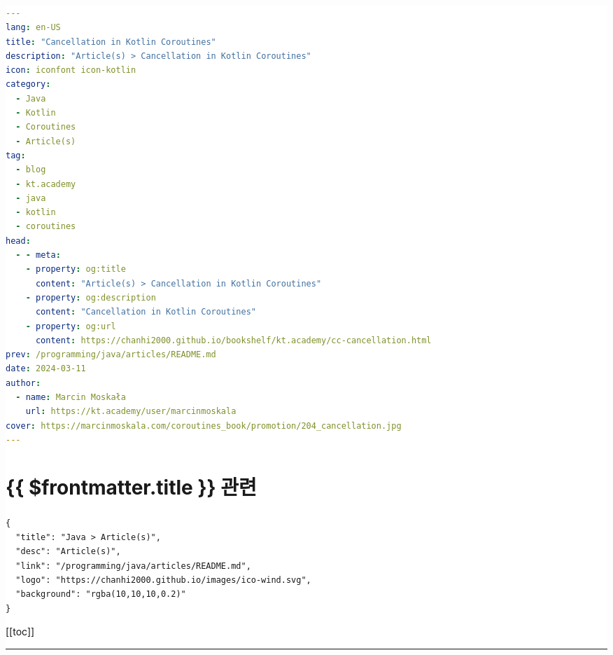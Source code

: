 ```yaml
---
lang: en-US
title: "Cancellation in Kotlin Coroutines"
description: "Article(s) > Cancellation in Kotlin Coroutines"
icon: iconfont icon-kotlin
category:
  - Java
  - Kotlin
  - Coroutines
  - Article(s)
tag: 
  - blog
  - kt.academy
  - java
  - kotlin
  - coroutines
head:
  - - meta:
    - property: og:title
      content: "Article(s) > Cancellation in Kotlin Coroutines"
    - property: og:description
      content: "Cancellation in Kotlin Coroutines"
    - property: og:url
      content: https://chanhi2000.github.io/bookshelf/kt.academy/cc-cancellation.html
prev: /programming/java/articles/README.md
date: 2024-03-11
author: 
  - name: Marcin Moskała
    url: https://kt.academy/user/marcinmoskala
cover: https://marcinmoskala.com/coroutines_book/promotion/204_cancellation.jpg
---
```


# {{ $frontmatter.title }} 관련

```component VPCard
{
  "title": "Java > Article(s)",
  "desc": "Article(s)",
  "link": "/programming/java/articles/README.md",
  "logo": "https://chanhi2000.github.io/images/ico-wind.svg",
  "background": "rgba(10,10,10,0.2)"
}
```

[[toc]]

---

<SiteInfo
  name="Cancellation in Kotlin Coroutines"
  desc="Everything you need to know about the cancellation mechanism in Kotlin Coroutines."
  url="https://kt.academy/article/cc-cancellation"
  logo="https://kt.academy/logo.png"
  preview="https://marcinmoskala.com/coroutines_book/promotion/204_cancellation.jpg"/>


[^1]: A good example is `CoroutineWorker` on Android, where according to the presentation [<VPIcon icon="fa-brands fa-youtube"/>*Understand Kotlin Coroutines on Android* on Google I/O'19](https://youtu.be/BOHK_w09pVA) by Sean McQuillan and Yigit Boyar (both working on Android at Google), support for coroutines was added primarily to use the cancellation mechanism.
[^2]: Actually, it's worth much more since the code is currently not very heavy (it used to be when it was stored on punched cards).
[^3]: If true, the function is called in the "Cancelling" state (i.e., before "Cancelled"). `false` by default.
[^4]: This parameter determines whether the handler should be called immediately if the handler is set when a coroutine is already in the desired state. `true` by default.
[^5]: This function first calls `cancel` and then `join`, so it is called `cancelAndJoin`. Uncle Bob would be proud.